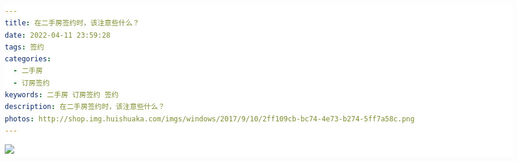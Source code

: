 ```yaml
---
title: 在二手房签约时，该注意些什么？
date: 2022-04-11 23:59:28
tags: 签约
categories:
  - 二手房
  - 订房签约
keywords: 二手房 订房签约 签约
description: 在二手房签约时，该注意些什么？
photos: http://shop.img.huishuaka.com/imgs/windows/2017/9/10/2ff109cb-bc74-4e73-b274-5ff7a58c.png
---
```


<img src="http://shop.img.huishuaka.com/imgs/windows/2017/10/16/ee9e4218-dc3d-4359-b152-3742cc48.png" width="100%" />
